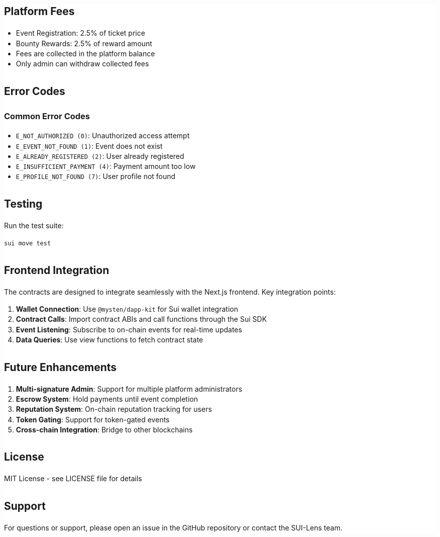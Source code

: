 ## Platform Fees

- Event Registration: 2.5% of ticket price
- Bounty Rewards: 2.5% of reward amount
- Fees are collected in the platform balance
- Only admin can withdraw collected fees

## Error Codes

### Common Error Codes
- `E_NOT_AUTHORIZED (0)`: Unauthorized access attempt
- `E_EVENT_NOT_FOUND (1)`: Event does not exist
- `E_ALREADY_REGISTERED (2)`: User already registered
- `E_INSUFFICIENT_PAYMENT (4)`: Payment amount too low
- `E_PROFILE_NOT_FOUND (7)`: User profile not found

## Testing

Run the test suite:
```bash
sui move test
```

## Frontend Integration

The contracts are designed to integrate seamlessly with the Next.js frontend. Key integration points:

1. **Wallet Connection**: Use `@mysten/dapp-kit` for Sui wallet integration
2. **Contract Calls**: Import contract ABIs and call functions through the Sui SDK
3. **Event Listening**: Subscribe to on-chain events for real-time updates
4. **Data Queries**: Use view functions to fetch contract state

## Future Enhancements

1. **Multi-signature Admin**: Support for multiple platform administrators
2. **Escrow System**: Hold payments until event completion
3. **Reputation System**: On-chain reputation tracking for users
4. **Token Gating**: Support for token-gated events
5. **Cross-chain Integration**: Bridge to other blockchains

## License

MIT License - see LICENSE file for details

## Support

For questions or support, please open an issue in the GitHub repository or contact the SUI-Lens team.